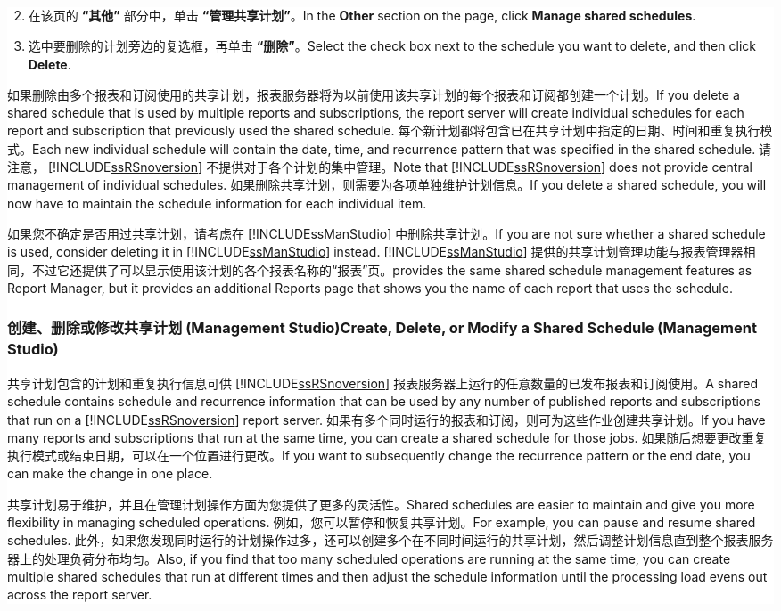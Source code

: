 2.  <span data-ttu-id="9a155-213">在该页的 **“其他”** 部分中，单击 **“管理共享计划”**。</span><span class="sxs-lookup"><span data-stu-id="9a155-213">In the **Other** section on the page, click **Manage shared schedules**.</span></span>  
  
3.  <span data-ttu-id="9a155-214">选中要删除的计划旁边的复选框，再单击 **“删除”**。</span><span class="sxs-lookup"><span data-stu-id="9a155-214">Select the check box next to the schedule you want to delete, and then click **Delete**.</span></span>  
  
 <span data-ttu-id="9a155-215">如果删除由多个报表和订阅使用的共享计划，报表服务器将为以前使用该共享计划的每个报表和订阅都创建一个计划。</span><span class="sxs-lookup"><span data-stu-id="9a155-215">If you delete a shared schedule that is used by multiple reports and subscriptions, the report server will create individual schedules for each report and subscription that previously used the shared schedule.</span></span> <span data-ttu-id="9a155-216">每个新计划都将包含已在共享计划中指定的日期、时间和重复执行模式。</span><span class="sxs-lookup"><span data-stu-id="9a155-216">Each new individual schedule will contain the date, time, and recurrence pattern that was specified in the shared schedule.</span></span> <span data-ttu-id="9a155-217">请注意， [!INCLUDE[ssRSnoversion](../../includes/ssrsnoversion-md.md)] 不提供对于各个计划的集中管理。</span><span class="sxs-lookup"><span data-stu-id="9a155-217">Note that [!INCLUDE[ssRSnoversion](../../includes/ssrsnoversion-md.md)] does not provide central management of individual schedules.</span></span> <span data-ttu-id="9a155-218">如果删除共享计划，则需要为各项单独维护计划信息。</span><span class="sxs-lookup"><span data-stu-id="9a155-218">If you delete a shared schedule, you will now have to maintain the schedule information for each individual item.</span></span>  
  
 <span data-ttu-id="9a155-219">如果您不确定是否用过共享计划，请考虑在 [!INCLUDE[ssManStudio](../../includes/ssmanstudio-md.md)] 中删除共享计划。</span><span class="sxs-lookup"><span data-stu-id="9a155-219">If you are not sure whether a shared schedule is used, consider deleting it in [!INCLUDE[ssManStudio](../../includes/ssmanstudio-md.md)] instead.</span></span> [!INCLUDE[ssManStudio](../../includes/ssmanstudio-md.md)] <span data-ttu-id="9a155-220">提供的共享计划管理功能与报表管理器相同，不过它还提供了可以显示使用该计划的各个报表名称的“报表”页。</span><span class="sxs-lookup"><span data-stu-id="9a155-220">provides the same shared schedule management features as Report Manager, but it provides an additional Reports page that shows you the name of each report that uses the schedule.</span></span>  
  
### <a name="create-delete-or-modify-a-shared-schedule-management-studio"></a><span data-ttu-id="9a155-221">创建、删除或修改共享计划 (Management Studio)</span><span class="sxs-lookup"><span data-stu-id="9a155-221">Create, Delete, or Modify a Shared Schedule (Management Studio)</span></span>  
 <span data-ttu-id="9a155-222">共享计划包含的计划和重复执行信息可供 [!INCLUDE[ssRSnoversion](../../includes/ssrsnoversion-md.md)] 报表服务器上运行的任意数量的已发布报表和订阅使用。</span><span class="sxs-lookup"><span data-stu-id="9a155-222">A shared schedule contains schedule and recurrence information that can be used by any number of published reports and subscriptions that run on a [!INCLUDE[ssRSnoversion](../../includes/ssrsnoversion-md.md)] report server.</span></span> <span data-ttu-id="9a155-223">如果有多个同时运行的报表和订阅，则可为这些作业创建共享计划。</span><span class="sxs-lookup"><span data-stu-id="9a155-223">If you have many reports and subscriptions that run at the same time, you can create a shared schedule for those jobs.</span></span> <span data-ttu-id="9a155-224">如果随后想要更改重复执行模式或结束日期，可以在一个位置进行更改。</span><span class="sxs-lookup"><span data-stu-id="9a155-224">If you want to subsequently change the recurrence pattern or the end date, you can make the change in one place.</span></span>  
  
 <span data-ttu-id="9a155-225">共享计划易于维护，并且在管理计划操作方面为您提供了更多的灵活性。</span><span class="sxs-lookup"><span data-stu-id="9a155-225">Shared schedules are easier to maintain and give you more flexibility in managing scheduled operations.</span></span> <span data-ttu-id="9a155-226">例如，您可以暂停和恢复共享计划。</span><span class="sxs-lookup"><span data-stu-id="9a155-226">For example, you can pause and resume shared schedules.</span></span> <span data-ttu-id="9a155-227">此外，如果您发现同时运行的计划操作过多，还可以创建多个在不同时间运行的共享计划，然后调整计划信息直到整个报表服务器上的处理负荷分布均匀。</span><span class="sxs-lookup"><span data-stu-id="9a155-227">Also, if you find that too many scheduled operations are running at the same time, you can create multiple shared schedules that run at different times and then adjust the schedule information until the processing load evens out across the report server.</span></span>  
  